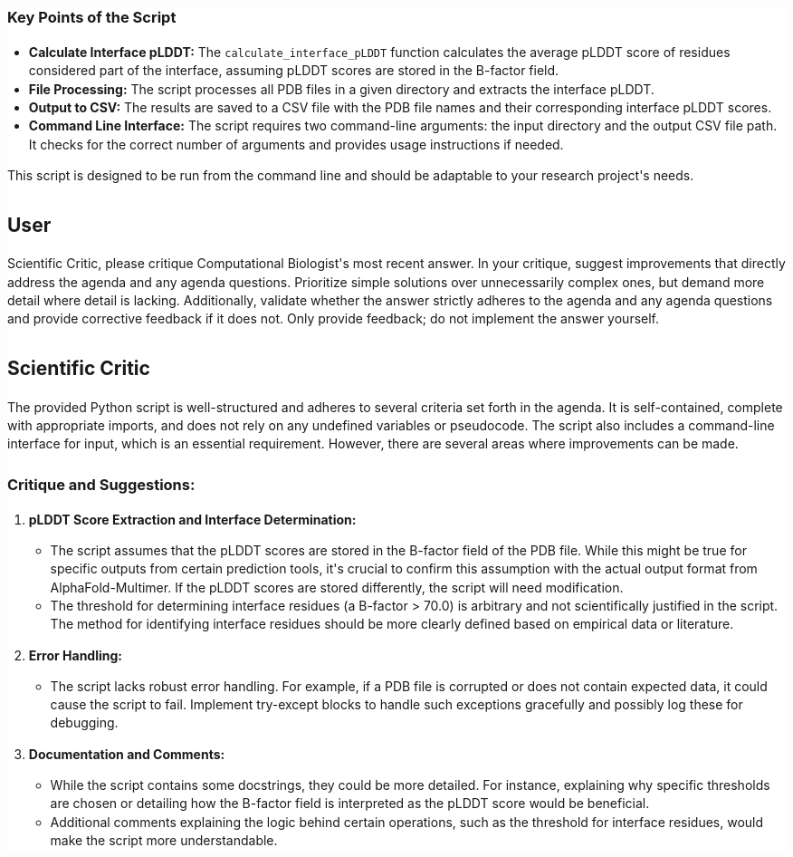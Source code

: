 ### Key Points of the Script
- **Calculate Interface pLDDT:** The `calculate_interface_pLDDT` function calculates the average pLDDT score of residues considered part of the interface, assuming pLDDT scores are stored in the B-factor field.
- **File Processing:** The script processes all PDB files in a given directory and extracts the interface pLDDT.
- **Output to CSV:** The results are saved to a CSV file with the PDB file names and their corresponding interface pLDDT scores.
- **Command Line Interface:** The script requires two command-line arguments: the input directory and the output CSV file path. It checks for the correct number of arguments and provides usage instructions if needed.

This script is designed to be run from the command line and should be adaptable to your research project's needs.

## User

Scientific Critic, please critique Computational Biologist's most recent answer. In your critique, suggest improvements that directly address the agenda and any agenda questions. Prioritize simple solutions over unnecessarily complex ones, but demand more detail where detail is lacking. Additionally, validate whether the answer strictly adheres to the agenda and any agenda questions and provide corrective feedback if it does not. Only provide feedback; do not implement the answer yourself.

## Scientific Critic

The provided Python script is well-structured and adheres to several criteria set forth in the agenda. It is self-contained, complete with appropriate imports, and does not rely on any undefined variables or pseudocode. The script also includes a command-line interface for input, which is an essential requirement. However, there are several areas where improvements can be made.

### Critique and Suggestions:

1. **pLDDT Score Extraction and Interface Determination:**
   - The script assumes that the pLDDT scores are stored in the B-factor field of the PDB file. While this might be true for specific outputs from certain prediction tools, it's crucial to confirm this assumption with the actual output format from AlphaFold-Multimer. If the pLDDT scores are stored differently, the script will need modification.
   - The threshold for determining interface residues (a B-factor > 70.0) is arbitrary and not scientifically justified in the script. The method for identifying interface residues should be more clearly defined based on empirical data or literature.

2. **Error Handling:**
   - The script lacks robust error handling. For example, if a PDB file is corrupted or does not contain expected data, it could cause the script to fail. Implement try-except blocks to handle such exceptions gracefully and possibly log these for debugging.

3. **Documentation and Comments:**
   - While the script contains some docstrings, they could be more detailed. For instance, explaining why specific thresholds are chosen or detailing how the B-factor field is interpreted as the pLDDT score would be beneficial.
   - Additional comments explaining the logic behind certain operations, such as the threshold for interface residues, would make the script more understandable.
